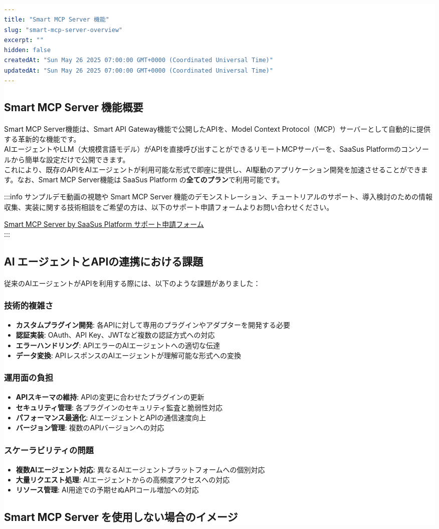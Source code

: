 ```yaml
---
title: "Smart MCP Server 機能"
slug: "smart-mcp-server-overview"
excerpt: ""
hidden: false
createdAt: "Sun May 26 2025 07:00:00 GMT+0000 (Coordinated Universal Time)"
updatedAt: "Sun May 26 2025 07:00:00 GMT+0000 (Coordinated Universal Time)"
---
```


## Smart MCP Server 機能概要

Smart MCP Server機能は、Smart API Gateway機能で公開したAPIを、Model Context Protocol（MCP）サーバーとして自動的に提供する革新的な機能です。  
AIエージェントやLLM（大規模言語モデル）がAPIを直接呼び出すことができるリモートMCPサーバーを、SaaSus Platformのコンソールから簡単な設定だけで公開できます。  
これにより、既存のAPIをAIエージェントが利用可能な形式で即座に提供し、AI駆動のアプリケーション開発を加速させることができます。なお、Smart MCP Server機能は SaaSus Platform の**全てのプラン**で利用可能です。

:::info
サンプルデモ動画の視聴や Smart MCP Server 機能のデモンストレーション、チュートリアルのサポート、導入検討のための情報収集、実装に関する技術相談をご希望の方は、以下のサポート申請フォームよりお問い合わせください。

[Smart MCP Server by SaaSus Platform サポート申請フォーム](https://forms.gle/XhFD9fCQv1zVGyRT9)<br/>
:::

## AI エージェントとAPIの連携における課題

従来のAIエージェントがAPIを利用する際には、以下のような課題がありました：

### 技術的複雑さ

- **カスタムプラグイン開発**: 各APIに対して専用のプラグインやアダプターを開発する必要
- **認証実装**: OAuth、API Key、JWTなど複数の認証方式への対応
- **エラーハンドリング**: APIエラーのAIエージェントへの適切な伝達
- **データ変換**: APIレスポンスのAIエージェントが理解可能な形式への変換

### 運用面の負担

- **APIスキーマの維持**: APIの変更に合わせたプラグインの更新
- **セキュリティ管理**: 各プラグインのセキュリティ監査と脆弱性対応
- **パフォーマンス最適化**: AIエージェントとAPIの通信速度向上
- **バージョン管理**: 複数のAPIバージョンへの対応

### スケーラビリティの問題

- **複数AIエージェント対応**: 異なるAIエージェントプラットフォームへの個別対応
- **大量リクエスト処理**: AIエージェントからの高頻度アクセスへの対応
- **リソース管理**: AI用途での予期せぬAPIコール増加への対応

## Smart MCP Server を使用しない場合のイメージ
